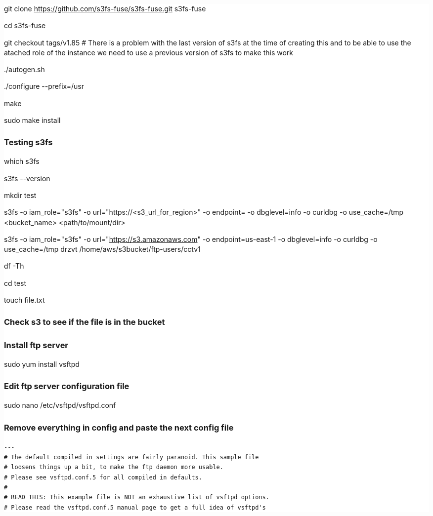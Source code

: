 git clone https://github.com/s3fs-fuse/s3fs-fuse.git s3fs-fuse

cd s3fs-fuse

git checkout tags/v1.85 # There is a problem with the last version of s3fs at the time of creating this and to be able to use the atached role of the instance 
                          we need to use a previous version of s3fs to make this work

./autogen.sh

./configure --prefix=/usr

make

sudo make install

### Testing s3fs 

which s3fs

s3fs --version

mkdir test

s3fs -o iam_role="s3fs" -o url="https://<s3_url_for_region>" -o endpoint=<region> -o dbglevel=info -o curldbg -o use_cache=/tmp <bucket_name> <path/to/mount/dir>

s3fs -o iam_role="s3fs" -o url="https://s3.amazonaws.com" -o endpoint=us-east-1 -o dbglevel=info -o curldbg -o use_cache=/tmp drzvt /home/aws/s3bucket/ftp-users/cctv1

df -Th

cd test

touch file.txt

### Check s3 to see if the file is in the bucket


### Install ftp server

sudo yum install vsftpd

### Edit ftp server configuration file 

sudo nano /etc/vsftpd/vsftpd.conf

### Remove everything in config and paste the next config file

    ---
    # The default compiled in settings are fairly paranoid. This sample file
    # loosens things up a bit, to make the ftp daemon more usable.
    # Please see vsftpd.conf.5 for all compiled in defaults.
    #
    # READ THIS: This example file is NOT an exhaustive list of vsftpd options.
    # Please read the vsftpd.conf.5 manual page to get a full idea of vsftpd's